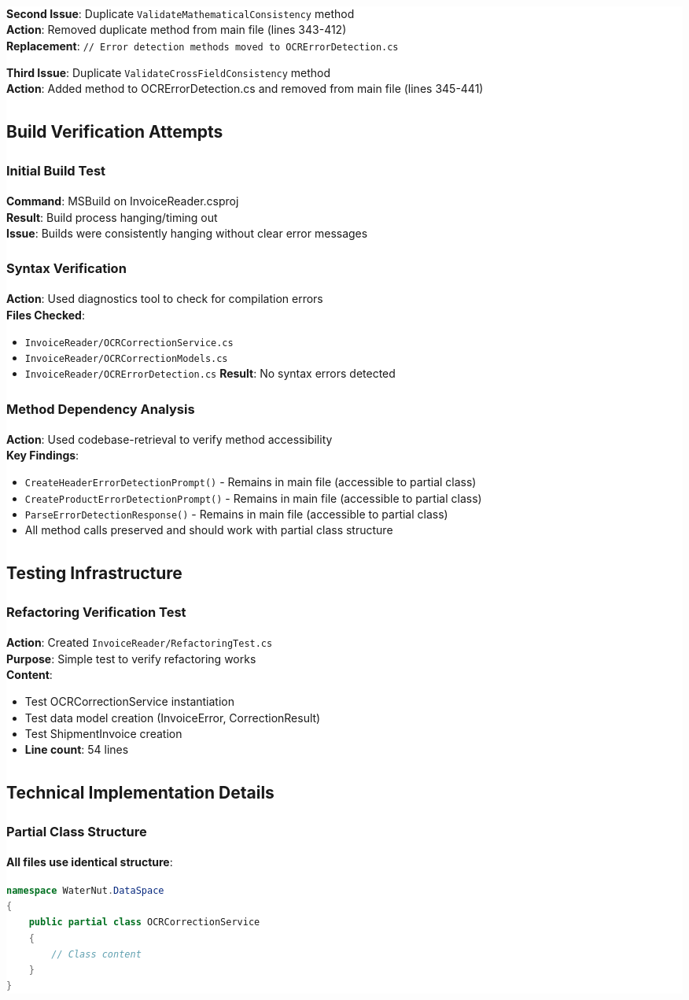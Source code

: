 **Second Issue**: Duplicate `ValidateMathematicalConsistency` method  
**Action**: Removed duplicate method from main file (lines 343-412)  
**Replacement**: `// Error detection methods moved to OCRErrorDetection.cs`

**Third Issue**: Duplicate `ValidateCrossFieldConsistency` method  
**Action**: Added method to OCRErrorDetection.cs and removed from main file (lines 345-441)

## Build Verification Attempts

### Initial Build Test
**Command**: MSBuild on InvoiceReader.csproj  
**Result**: Build process hanging/timing out  
**Issue**: Builds were consistently hanging without clear error messages

### Syntax Verification
**Action**: Used diagnostics tool to check for compilation errors  
**Files Checked**: 
- `InvoiceReader/OCRCorrectionService.cs`
- `InvoiceReader/OCRCorrectionModels.cs`  
- `InvoiceReader/OCRErrorDetection.cs`
**Result**: No syntax errors detected

### Method Dependency Analysis
**Action**: Used codebase-retrieval to verify method accessibility  
**Key Findings**:
- `CreateHeaderErrorDetectionPrompt()` - Remains in main file (accessible to partial class)
- `CreateProductErrorDetectionPrompt()` - Remains in main file (accessible to partial class)  
- `ParseErrorDetectionResponse()` - Remains in main file (accessible to partial class)
- All method calls preserved and should work with partial class structure

## Testing Infrastructure

### Refactoring Verification Test
**Action**: Created `InvoiceReader/RefactoringTest.cs`  
**Purpose**: Simple test to verify refactoring works  
**Content**:
- Test OCRCorrectionService instantiation
- Test data model creation (InvoiceError, CorrectionResult)
- Test ShipmentInvoice creation
- **Line count**: 54 lines

## Technical Implementation Details

### Partial Class Structure
**All files use identical structure**:
```csharp
namespace WaterNut.DataSpace
{
    public partial class OCRCorrectionService
    {
        // Class content
    }
}
```
